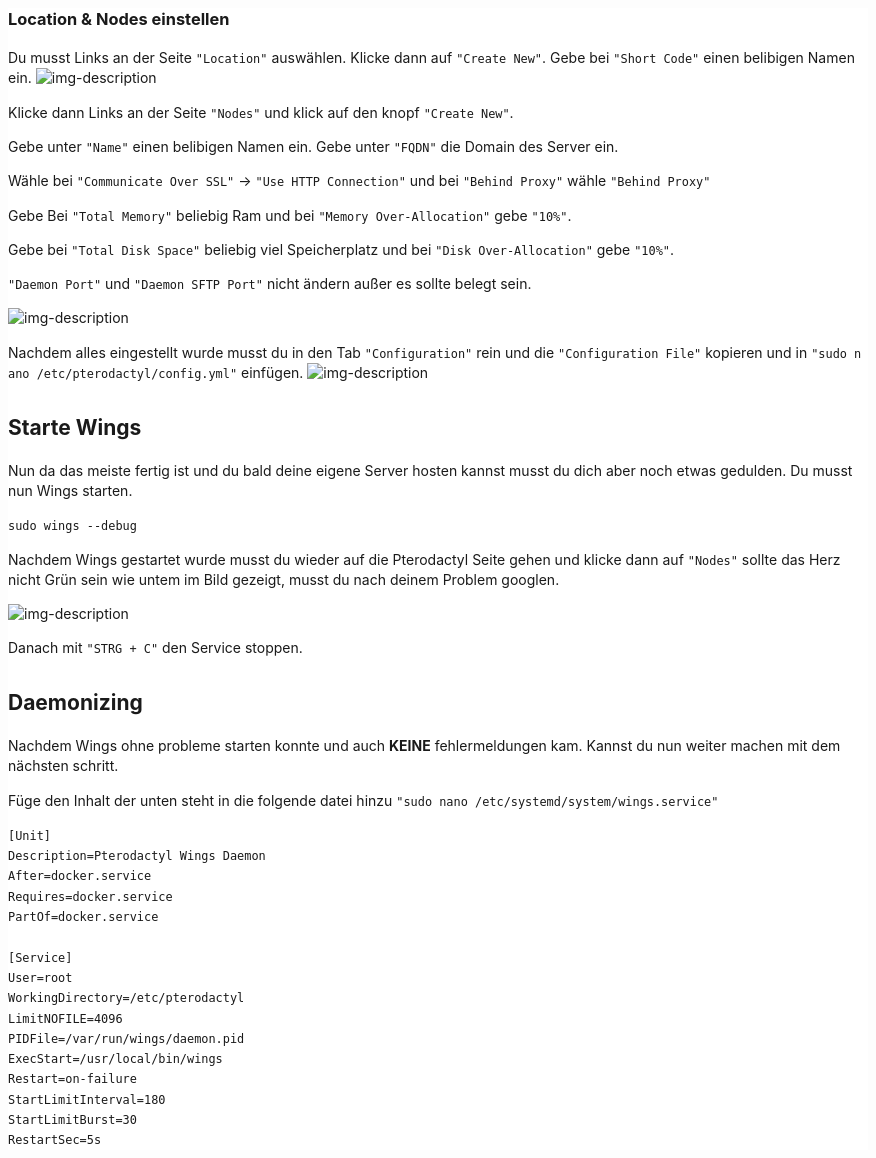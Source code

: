 ### Location & Nodes einstellen
Du musst Links an der Seite `"Location"` auswählen.
Klicke dann auf `"Create New"`.
Gebe bei `"Short Code"` einen belibigen Namen ein.
![img-description](https://cdn.discordapp.com/attachments/156903785103491073/999605351781498920/unknown.png)

Klicke dann Links an der Seite `"Nodes"` und klick auf den knopf `"Create New"`.

Gebe unter `"Name"` einen belibigen Namen ein.
Gebe unter `"FQDN"` die Domain des Server ein.

Wähle bei `"Communicate Over SSL"` -> `"Use HTTP Connection"` und bei `"Behind Proxy"` wähle `"Behind Proxy"`

Gebe Bei `"Total Memory"` beliebig Ram und bei `"Memory Over-Allocation"` gebe `"10%"`.

Gebe bei `"Total Disk Space"` beliebig viel Speicherplatz und bei `"Disk Over-Allocation"` gebe `"10%"`. 

`"Daemon Port"` und `"Daemon SFTP Port"` nicht ändern außer es sollte belegt sein.

![img-description](https://cdn.discordapp.com/attachments/156903785103491073/999605369636667462/unknown.png)

Nachdem alles eingestellt wurde musst du in den Tab `"Configuration"` rein und die `"Configuration File"` kopieren und in `"sudo nano /etc/pterodactyl/config.yml"` einfügen.
![img-description](https://cdn.discordapp.com/attachments/156903785103491073/999607078710681641/unknown.png)

## Starte Wings
Nun da das meiste fertig ist und du bald deine eigene Server hosten kannst musst du dich aber noch etwas gedulden. Du musst nun Wings starten.
```shell
sudo wings --debug
```
Nachdem Wings gestartet wurde musst du wieder auf die Pterodactyl Seite gehen und klicke dann auf `"Nodes"` sollte das Herz nicht Grün sein wie untem im Bild gezeigt, musst du nach deinem Problem googlen.

![img-description](https://cdn.discordapp.com/attachments/156903785103491073/999605320781398056/unknown.png)

Danach mit `"STRG + C"` den Service stoppen.
## Daemonizing
Nachdem Wings ohne probleme starten konnte und auch **KEINE** fehlermeldungen kam.
Kannst du nun weiter machen mit dem nächsten schritt.

Füge den Inhalt der unten steht in die folgende datei hinzu `"sudo nano /etc/systemd/system/wings.service"`
```
[Unit]
Description=Pterodactyl Wings Daemon
After=docker.service
Requires=docker.service
PartOf=docker.service

[Service]
User=root
WorkingDirectory=/etc/pterodactyl
LimitNOFILE=4096
PIDFile=/var/run/wings/daemon.pid
ExecStart=/usr/local/bin/wings
Restart=on-failure
StartLimitInterval=180
StartLimitBurst=30
RestartSec=5s

```